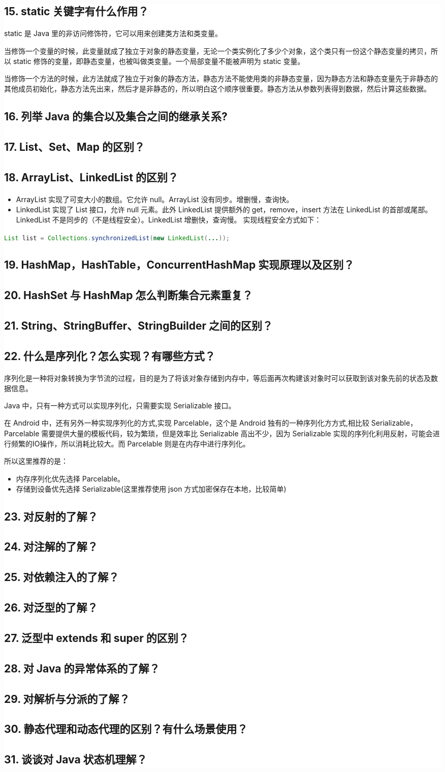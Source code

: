 ## <span id="java_15">15. static 关键字有什么作用？</span>

static 是 Java 里的非访问修饰符，它可以用来创建类方法和类变量。

当修饰一个变量的时候，此变量就成了独立于对象的静态变量，无论一个类实例化了多少个对象，这个类只有一份这个静态变量的拷贝，所以 static 修饰的变量，即静态变量，也被叫做类变量。一个局部变量不能被声明为 static 变量。

当修饰一个方法的时候，此方法就成了独立于对象的静态方法，静态方法不能使用类的非静态变量，因为静态方法和静态变量先于非静态的其他成员初始化，静态方法先出来，然后才是非静态的，所以明白这个顺序很重要。静态方法从参数列表得到数据，然后计算这些数据。

## 16. 列举 Java 的集合以及集合之间的继承关系?
## 17. List、Set、Map 的区别？
## <span id="java_18">18. ArrayList、LinkedList 的区别？</span>

- ArrayList 实现了可变大小的数组。它允许 null。ArrayList 没有同步。增删慢，查询快。
- LinkedList 实现了 List 接口，允许 null 元素。此外 LinkedList 提供额外的 get，remove，insert 方法在 LinkedList 的首部或尾部。LinkedList 不是同步的（不是线程安全）。LinkedList 增删快，查询慢。
实现线程安全方式如下：
```Java
List list = Collections.synchronizedList(new LinkedList(...)); 
```

## 19. HashMap，HashTable，ConcurrentHashMap 实现原理以及区别？
## 20. HashSet 与 HashMap 怎么判断集合元素重复？
## 21. String、StringBuffer、StringBuilder 之间的区别？
## <span id="java_22">22. 什么是序列化？怎么实现？有哪些方式？</span>

序列化是一种将对象转换为字节流的过程，目的是为了将该对象存储到内存中，等后面再次构建该对象时可以获取到该对象先前的状态及数据信息。

Java 中，只有一种方式可以实现序列化，只需要实现 Serializable 接口。

在 Android 中，还有另外一种实现序列化的方式,实现 Parcelable，这个是 Android 独有的一种序列化方方式,相比较 Serializable，Parcelable 需要提供大量的模板代码，较为繁琐，但是效率比 Serializable 高出不少，因为 Serializable 实现的序列化利用反射，可能会进行频繁的IO操作，所以消耗比较大。而 Parcelable 则是在内存中进行序列化。

所以这里推荐的是：

- 内存序列化优先选择 Parcelable。
- 存储到设备优先选择 Serializable(这里推荐使用 json 方式加密保存在本地，比较简单)

## 23. 对反射的了解？
## 24. 对注解的了解？
## 25. 对依赖注入的了解？
## 26. 对泛型的了解？
## 27. 泛型中 extends 和 super 的区别？
## 28. 对 Java 的异常体系的了解？
## 29. 对解析与分派的了解？
## 30. 静态代理和动态代理的区别？有什么场景使用？
## 31. 谈谈对 Java 状态机理解？
